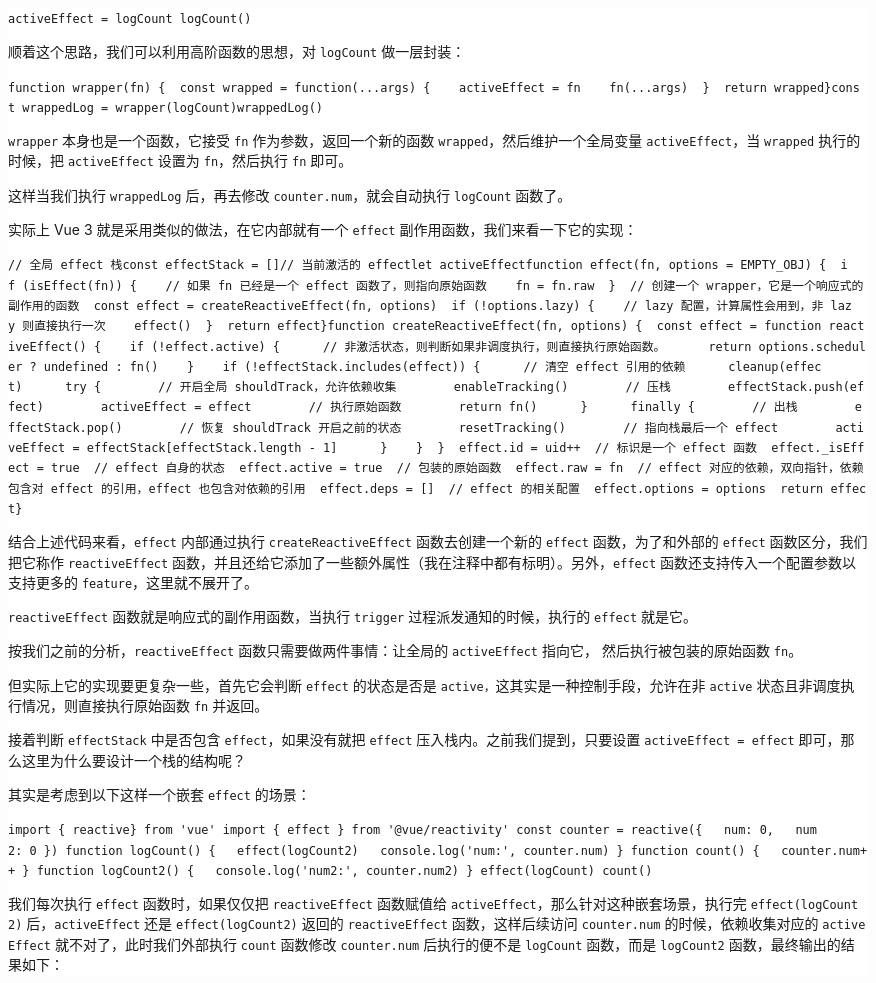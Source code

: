 ```
activeEffect = logCount logCount()
```

顺着这个思路，我们可以利用高阶函数的思想，对 `logCount` 做一层封装：

```
function wrapper(fn) {  const wrapped = function(...args) {    activeEffect = fn    fn(...args)  }  return wrapped}const wrappedLog = wrapper(logCount)wrappedLog()
```

`wrapper` 本身也是一个函数，它接受 `fn` 作为参数，返回一个新的函数 `wrapped`，然后维护一个全局变量 `activeEffect`，当 `wrapped` 执行的时候，把 `activeEffect` 设置为 `fn`，然后执行 `fn` 即可。

这样当我们执行 `wrappedLog` 后，再去修改 `counter.num`，就会自动执行 `logCount` 函数了。

实际上 Vue 3 就是采用类似的做法，在它内部就有一个 `effect` 副作用函数，我们来看一下它的实现：

```
// 全局 effect 栈const effectStack = []// 当前激活的 effectlet activeEffectfunction effect(fn, options = EMPTY_OBJ) {  if (isEffect(fn)) {    // 如果 fn 已经是一个 effect 函数了，则指向原始函数    fn = fn.raw  }  // 创建一个 wrapper，它是一个响应式的副作用的函数  const effect = createReactiveEffect(fn, options)  if (!options.lazy) {    // lazy 配置，计算属性会用到，非 lazy 则直接执行一次    effect()  }  return effect}function createReactiveEffect(fn, options) {  const effect = function reactiveEffect() {    if (!effect.active) {      // 非激活状态，则判断如果非调度执行，则直接执行原始函数。      return options.scheduler ? undefined : fn()    }    if (!effectStack.includes(effect)) {      // 清空 effect 引用的依赖      cleanup(effect)      try {        // 开启全局 shouldTrack，允许依赖收集        enableTracking()        // 压栈        effectStack.push(effect)        activeEffect = effect        // 执行原始函数        return fn()      }      finally {        // 出栈        effectStack.pop()        // 恢复 shouldTrack 开启之前的状态        resetTracking()        // 指向栈最后一个 effect        activeEffect = effectStack[effectStack.length - 1]      }    }  }  effect.id = uid++  // 标识是一个 effect 函数  effect._isEffect = true  // effect 自身的状态  effect.active = true  // 包装的原始函数  effect.raw = fn  // effect 对应的依赖，双向指针，依赖包含对 effect 的引用，effect 也包含对依赖的引用  effect.deps = []  // effect 的相关配置  effect.options = options  return effect}
```

结合上述代码来看，`effect` 内部通过执行 `createReactiveEffect` 函数去创建一个新的 `effect` 函数，为了和外部的 `effect` 函数区分，我们把它称作 `reactiveEffect` 函数，并且还给它添加了一些额外属性（我在注释中都有标明）。另外，`effect` 函数还支持传入一个配置参数以支持更多的 `feature`，这里就不展开了。

`reactiveEffect` 函数就是响应式的副作用函数，当执行 `trigger` 过程派发通知的时候，执行的 `effect` 就是它。

按我们之前的分析，`reactiveEffect` 函数只需要做两件事情：让全局的 `activeEffect` 指向它， 然后执行被包装的原始函数 `fn`。

但实际上它的实现要更复杂一些，首先它会判断 `effect` 的状态是否是 `active，`这其实是一种控制手段，允许在非 `active` 状态且非调度执行情况，则直接执行原始函数 `fn` 并返回。

接着判断 `effectStack` 中是否包含 `effect`，如果没有就把 `effect` 压入栈内。之前我们提到，只要设置 `activeEffect = effect` 即可，那么这里为什么要设计一个栈的结构呢？

其实是考虑到以下这样一个嵌套 `effect` 的场景：

```
import { reactive} from 'vue' import { effect } from '@vue/reactivity' const counter = reactive({   num: 0,   num2: 0 }) function logCount() {   effect(logCount2)   console.log('num:', counter.num) } function count() {   counter.num++ } function logCount2() {   console.log('num2:', counter.num2) } effect(logCount) count()
```

我们每次执行 `effect` 函数时，如果仅仅把 `reactiveEffect` 函数赋值给 `activeEffect`，那么针对这种嵌套场景，执行完 `effect(logCount2)` 后，`activeEffect` 还是 `effect(logCount2)` 返回的 `reactiveEffect` 函数，这样后续访问 `counter.num` 的时候，依赖收集对应的 `activeEffect` 就不对了，此时我们外部执行 `count` 函数修改 `counter.num` 后执行的便不是 `logCount` 函数，而是 `logCount2` 函数，最终输出的结果如下：
